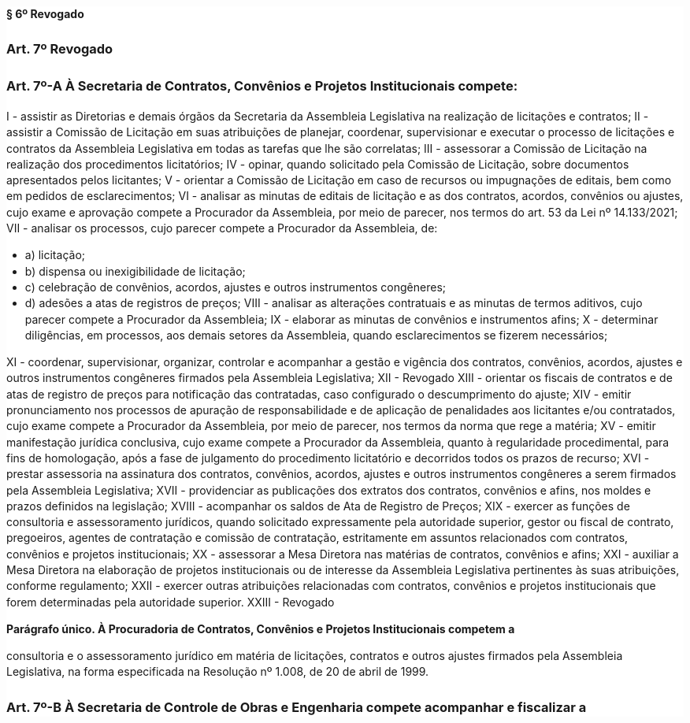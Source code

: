 **§ 6º Revogado**

### Art. 7º Revogado

### Art. 7º-A À Secretaria de Contratos, Convênios e Projetos Institucionais compete:

I - assistir as Diretorias e demais órgãos da Secretaria da Assembleia Legislativa na realização de licitações e contratos; II - assistir a Comissão de Licitação em suas atribuições de planejar, coordenar, supervisionar e executar o processo de licitações e contratos da Assembleia Legislativa em todas as tarefas que lhe são correlatas; III - assessorar a Comissão de Licitação na realização dos procedimentos licitatórios; IV - opinar, quando solicitado pela Comissão de Licitação, sobre documentos apresentados pelos licitantes; V - orientar a Comissão de Licitação em caso de recursos ou impugnações de editais, bem como em pedidos de esclarecimentos; VI - analisar as minutas de editais de licitação e as dos contratos, acordos, convênios ou ajustes, cujo exame e aprovação compete a Procurador da Assembleia, por meio de parecer, nos termos do art. 53 da Lei nº 14.133/2021; VII - analisar os processos, cujo parecer compete a Procurador da Assembleia, de:
- a) licitação;
- b) dispensa ou inexigibilidade de licitação;
- c) celebração de convênios, acordos, ajustes e outros instrumentos congêneres;
- d) adesões a atas de registros de preços;
VIII - analisar as alterações contratuais e as minutas de termos aditivos, cujo parecer compete a Procurador da Assembleia; IX - elaborar as minutas de convênios e instrumentos afins; X - determinar diligências, em processos, aos demais setores da Assembleia, quando esclarecimentos se fizerem necessários;

XI - coordenar, supervisionar, organizar, controlar e acompanhar a gestão e vigência dos contratos, convênios, acordos, ajustes e outros instrumentos congêneres firmados pela Assembleia Legislativa; XII - Revogado XIII - orientar os fiscais de contratos e de atas de registro de preços para notificação das contratadas, caso configurado o descumprimento do ajuste; XIV - emitir pronunciamento nos processos de apuração de responsabilidade e de aplicação de penalidades aos licitantes e/ou contratados, cujo exame compete a Procurador da Assembleia, por meio de parecer, nos termos da norma que rege a matéria; XV - emitir manifestação jurídica conclusiva, cujo exame compete a Procurador da Assembleia, quanto à regularidade procedimental, para fins de homologação, após a fase de julgamento do procedimento licitatório e decorridos todos os prazos de recurso; XVI - prestar assessoria na assinatura dos contratos, convênios, acordos, ajustes e outros instrumentos congêneres a serem firmados pela Assembleia Legislativa; XVII - providenciar as publicações dos extratos dos contratos, convênios e afins, nos moldes e prazos definidos na legislação; XVIII - acompanhar os saldos de Ata de Registro de Preços; XIX - exercer as funções de consultoria e assessoramento jurídicos, quando solicitado expressamente pela autoridade superior, gestor ou fiscal de contrato, pregoeiros, agentes de contratação e comissão de contratação, estritamente em assuntos relacionados com contratos, convênios e projetos institucionais; XX - assessorar a Mesa Diretora nas matérias de contratos, convênios e afins; XXI - auxiliar a Mesa Diretora na elaboração de projetos institucionais ou de interesse da Assembleia Legislativa pertinentes às suas atribuições, conforme regulamento; XXII - exercer outras atribuições relacionadas com contratos, convênios e projetos institucionais que forem determinadas pela autoridade superior. XXIII - Revogado

**Parágrafo único. À Procuradoria de Contratos, Convênios e Projetos Institucionais competem a**

consultoria e o assessoramento jurídico em matéria de licitações, contratos e outros ajustes firmados pela Assembleia Legislativa, na forma especificada na Resolução nº 1.008, de 20 de abril de 1999.

### Art. 7º-B À Secretaria de Controle de Obras e Engenharia compete acompanhar e fiscalizar a
